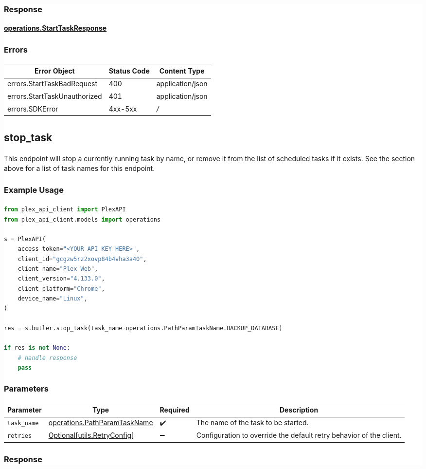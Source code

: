 ### Response

**[operations.StartTaskResponse](../../models/operations/starttaskresponse.md)**

### Errors

| Error Object                 | Status Code                  | Content Type                 |
| ---------------------------- | ---------------------------- | ---------------------------- |
| errors.StartTaskBadRequest   | 400                          | application/json             |
| errors.StartTaskUnauthorized | 401                          | application/json             |
| errors.SDKError              | 4xx-5xx                      | */*                          |


## stop_task

This endpoint will stop a currently running task by name, or remove it from the list of scheduled tasks if it exists. See the section above for a list of task names for this endpoint.


### Example Usage

```python
from plex_api_client import PlexAPI
from plex_api_client.models import operations

s = PlexAPI(
    access_token="<YOUR_API_KEY_HERE>",
    client_id="gcgzw5rz2xovp84b4vha3a40",
    client_name="Plex Web",
    client_version="4.133.0",
    client_platform="Chrome",
    device_name="Linux",
)

res = s.butler.stop_task(task_name=operations.PathParamTaskName.BACKUP_DATABASE)

if res is not None:
    # handle response
    pass

```

### Parameters

| Parameter                                                                    | Type                                                                         | Required                                                                     | Description                                                                  |
| ---------------------------------------------------------------------------- | ---------------------------------------------------------------------------- | ---------------------------------------------------------------------------- | ---------------------------------------------------------------------------- |
| `task_name`                                                                  | [operations.PathParamTaskName](../../models/operations/pathparamtaskname.md) | :heavy_check_mark:                                                           | The name of the task to be started.                                          |
| `retries`                                                                    | [Optional[utils.RetryConfig]](../../models/utils/retryconfig.md)             | :heavy_minus_sign:                                                           | Configuration to override the default retry behavior of the client.          |

### Response
